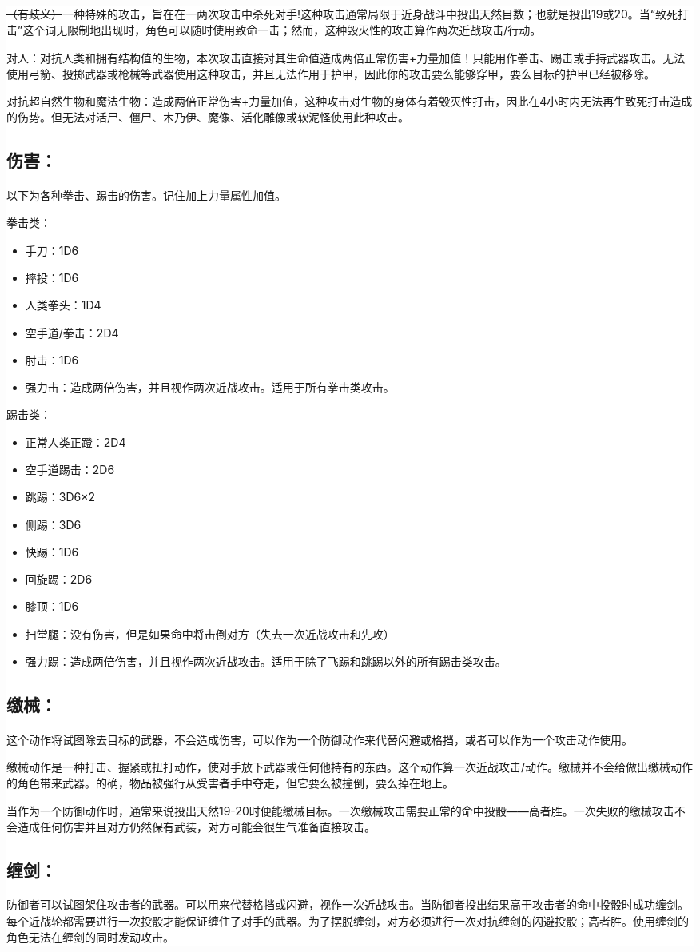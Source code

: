 ~~（有歧义）~~一种特殊的攻击，旨在在一两次攻击中杀死对手!这种攻击通常局限于近身战斗中投出天然目数；也就是投出19或20。当“致死打击”这个词无限制地出现时，角色可以随时使用致命一击；然而，这种毁灭性的攻击算作两次近战攻击/行动。

对人：对抗人类和拥有结构值的生物，本次攻击直接对其生命值造成两倍正常伤害+力量加值！只能用作拳击、踢击或手持武器攻击。无法使用弓箭、投掷武器或枪械等武器使用这种攻击，并且无法作用于护甲，因此你的攻击要么能够穿甲，要么目标的护甲已经被移除。

对抗超自然生物和魔法生物：造成两倍正常伤害+力量加值，这种攻击对生物的身体有着毁灭性打击，因此在4小时内无法再生致死打击造成的伤势。但无法对活尸、僵尸、木乃伊、魔像、活化雕像或软泥怪使用此种攻击。

## **伤害**：

以下为各种拳击、踢击的伤害。记住加上力量属性加值。

拳击类：

- 手刀：1D6

- 摔投：1D6

- 人类拳头：1D4

- 空手道/拳击：2D4

- 肘击：1D6

- 强力击：造成两倍伤害，并且视作两次近战攻击。适用于所有拳击类攻击。


踢击类：

- 正常人类正蹬：2D4

- 空手道踢击：2D6

- 跳踢：3D6×2

- 侧踢：3D6

- 快踢：1D6

- 回旋踢：2D6

- 膝顶：1D6

- 扫堂腿：没有伤害，但是如果命中将击倒对方（失去一次近战攻击和先攻）

- 强力踢：造成两倍伤害，并且视作两次近战攻击。适用于除了飞踢和跳踢以外的所有踢击类攻击。


## **缴械**：

这个动作将试图除去目标的武器，不会造成伤害，可以作为一个防御动作来代替闪避或格挡，或者可以作为一个攻击动作使用。

缴械动作是一种打击、握紧或扭打动作，使对手放下武器或任何他持有的东西。这个动作算一次近战攻击/动作。缴械并不会给做出缴械动作的角色带来武器。的确，物品被强行从受害者手中夺走，但它要么被撞倒，要么掉在地上。

当作为一个防御动作时，通常来说投出天然19-20时便能缴械目标。一次缴械攻击需要正常的命中投骰——高者胜。一次失败的缴械攻击不会造成任何伤害并且对方仍然保有武装，对方可能会很生气准备直接攻击。

## **缠剑**：

防御者可以试图架住攻击者的武器。可以用来代替格挡或闪避，视作一次近战攻击。当防御者投出结果高于攻击者的命中投骰时成功缠剑。每个近战轮都需要进行一次投骰才能保证缠住了对手的武器。为了摆脱缠剑，对方必须进行一次对抗缠剑的闪避投骰；高者胜。使用缠剑的角色无法在缠剑的同时发动攻击。
